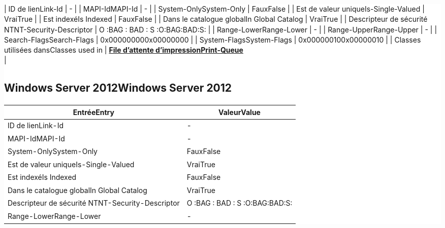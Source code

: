 | <span data-ttu-id="d00c2-224">ID de lien</span><span class="sxs-lookup"><span data-stu-id="d00c2-224">Link-Id</span></span>                | \-                                             |
| <span data-ttu-id="d00c2-225">MAPI-Id</span><span class="sxs-lookup"><span data-stu-id="d00c2-225">MAPI-Id</span></span>                | \-                                             |
| <span data-ttu-id="d00c2-226">System-Only</span><span class="sxs-lookup"><span data-stu-id="d00c2-226">System-Only</span></span>            | <span data-ttu-id="d00c2-227">Faux</span><span class="sxs-lookup"><span data-stu-id="d00c2-227">False</span></span>                                          |
| <span data-ttu-id="d00c2-228">Est de valeur unique</span><span class="sxs-lookup"><span data-stu-id="d00c2-228">Is-Single-Valued</span></span>       | <span data-ttu-id="d00c2-229">Vrai</span><span class="sxs-lookup"><span data-stu-id="d00c2-229">True</span></span>                                           |
| <span data-ttu-id="d00c2-230">Est indexé</span><span class="sxs-lookup"><span data-stu-id="d00c2-230">Is Indexed</span></span>             | <span data-ttu-id="d00c2-231">Faux</span><span class="sxs-lookup"><span data-stu-id="d00c2-231">False</span></span>                                          |
| <span data-ttu-id="d00c2-232">Dans le catalogue global</span><span class="sxs-lookup"><span data-stu-id="d00c2-232">In Global Catalog</span></span>      | <span data-ttu-id="d00c2-233">Vrai</span><span class="sxs-lookup"><span data-stu-id="d00c2-233">True</span></span>                                           |
| <span data-ttu-id="d00c2-234">Descripteur de sécurité NT</span><span class="sxs-lookup"><span data-stu-id="d00c2-234">NT-Security-Descriptor</span></span> | <span data-ttu-id="d00c2-235">O :BAG : BAD : S :</span><span class="sxs-lookup"><span data-stu-id="d00c2-235">O:BAG:BAD:S:</span></span>                                   |
| <span data-ttu-id="d00c2-236">Range-Lower</span><span class="sxs-lookup"><span data-stu-id="d00c2-236">Range-Lower</span></span>            | \-                                             |
| <span data-ttu-id="d00c2-237">Range-Upper</span><span class="sxs-lookup"><span data-stu-id="d00c2-237">Range-Upper</span></span>            | \-                                             |
| <span data-ttu-id="d00c2-238">Search-Flags</span><span class="sxs-lookup"><span data-stu-id="d00c2-238">Search-Flags</span></span>           | <span data-ttu-id="d00c2-239">0x00000000</span><span class="sxs-lookup"><span data-stu-id="d00c2-239">0x00000000</span></span>                                     |
| <span data-ttu-id="d00c2-240">System-Flags</span><span class="sxs-lookup"><span data-stu-id="d00c2-240">System-Flags</span></span>           | <span data-ttu-id="d00c2-241">0x00000010</span><span class="sxs-lookup"><span data-stu-id="d00c2-241">0x00000010</span></span>                                     |
| <span data-ttu-id="d00c2-242">Classes utilisées dans</span><span class="sxs-lookup"><span data-stu-id="d00c2-242">Classes used in</span></span>        | [<span data-ttu-id="d00c2-243">**File d’attente d’impression**</span><span class="sxs-lookup"><span data-stu-id="d00c2-243">**Print-Queue**</span></span>](c-printqueue.md)<br/> |



## <a name="windows-server-2012"></a><span data-ttu-id="d00c2-244">Windows Server 2012</span><span class="sxs-lookup"><span data-stu-id="d00c2-244">Windows Server 2012</span></span>



| <span data-ttu-id="d00c2-245">Entrée</span><span class="sxs-lookup"><span data-stu-id="d00c2-245">Entry</span></span> | <span data-ttu-id="d00c2-246">Valeur</span><span class="sxs-lookup"><span data-stu-id="d00c2-246">Value</span></span> |
|------------------------|------------------------------------------------|
| <span data-ttu-id="d00c2-247">ID de lien</span><span class="sxs-lookup"><span data-stu-id="d00c2-247">Link-Id</span></span>                | \-                                             |
| <span data-ttu-id="d00c2-248">MAPI-Id</span><span class="sxs-lookup"><span data-stu-id="d00c2-248">MAPI-Id</span></span>                | \-                                             |
| <span data-ttu-id="d00c2-249">System-Only</span><span class="sxs-lookup"><span data-stu-id="d00c2-249">System-Only</span></span>            | <span data-ttu-id="d00c2-250">Faux</span><span class="sxs-lookup"><span data-stu-id="d00c2-250">False</span></span>                                          |
| <span data-ttu-id="d00c2-251">Est de valeur unique</span><span class="sxs-lookup"><span data-stu-id="d00c2-251">Is-Single-Valued</span></span>       | <span data-ttu-id="d00c2-252">Vrai</span><span class="sxs-lookup"><span data-stu-id="d00c2-252">True</span></span>                                           |
| <span data-ttu-id="d00c2-253">Est indexé</span><span class="sxs-lookup"><span data-stu-id="d00c2-253">Is Indexed</span></span>             | <span data-ttu-id="d00c2-254">Faux</span><span class="sxs-lookup"><span data-stu-id="d00c2-254">False</span></span>                                          |
| <span data-ttu-id="d00c2-255">Dans le catalogue global</span><span class="sxs-lookup"><span data-stu-id="d00c2-255">In Global Catalog</span></span>      | <span data-ttu-id="d00c2-256">Vrai</span><span class="sxs-lookup"><span data-stu-id="d00c2-256">True</span></span>                                           |
| <span data-ttu-id="d00c2-257">Descripteur de sécurité NT</span><span class="sxs-lookup"><span data-stu-id="d00c2-257">NT-Security-Descriptor</span></span> | <span data-ttu-id="d00c2-258">O :BAG : BAD : S :</span><span class="sxs-lookup"><span data-stu-id="d00c2-258">O:BAG:BAD:S:</span></span>                                   |
| <span data-ttu-id="d00c2-259">Range-Lower</span><span class="sxs-lookup"><span data-stu-id="d00c2-259">Range-Lower</span></span>            | \-                                             |